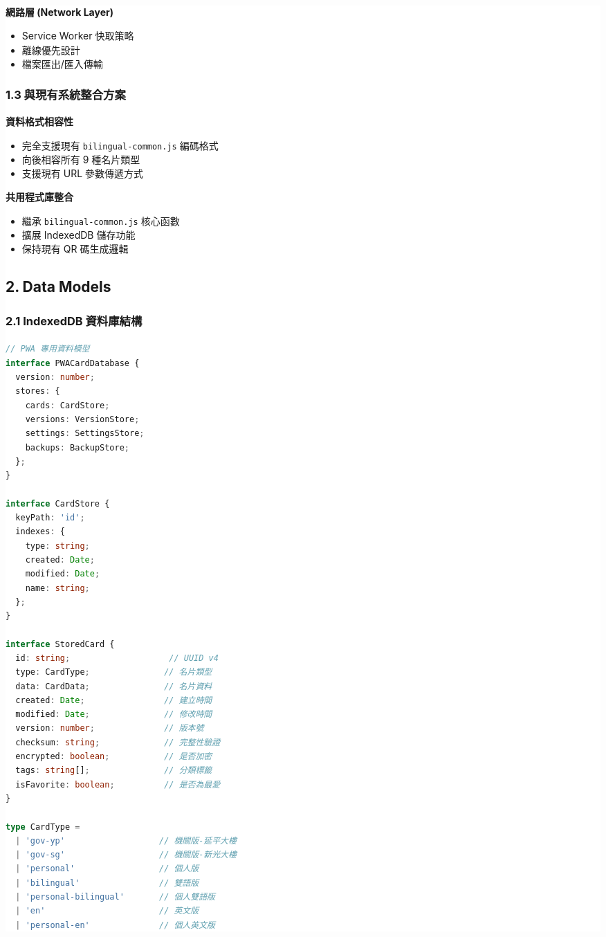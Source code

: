 **網路層 (Network Layer)**
- Service Worker 快取策略
- 離線優先設計
- 檔案匯出/匯入傳輸

### 1.3 與現有系統整合方案

**資料格式相容性**
- 完全支援現有 `bilingual-common.js` 編碼格式
- 向後相容所有 9 種名片類型
- 支援現有 URL 參數傳遞方式

**共用程式庫整合**
- 繼承 `bilingual-common.js` 核心函數
- 擴展 IndexedDB 儲存功能
- 保持現有 QR 碼生成邏輯

## 2. Data Models

### 2.1 IndexedDB 資料庫結構

```typescript
// PWA 專用資料模型
interface PWACardDatabase {
  version: number;
  stores: {
    cards: CardStore;
    versions: VersionStore;
    settings: SettingsStore;
    backups: BackupStore;
  };
}

interface CardStore {
  keyPath: 'id';
  indexes: {
    type: string;
    created: Date;
    modified: Date;
    name: string;
  };
}

interface StoredCard {
  id: string;                    // UUID v4
  type: CardType;               // 名片類型
  data: CardData;               // 名片資料
  created: Date;                // 建立時間
  modified: Date;               // 修改時間
  version: number;              // 版本號
  checksum: string;             // 完整性驗證
  encrypted: boolean;           // 是否加密
  tags: string[];               // 分類標籤
  isFavorite: boolean;          // 是否為最愛
}

type CardType = 
  | 'gov-yp'                   // 機關版-延平大樓
  | 'gov-sg'                   // 機關版-新光大樓  
  | 'personal'                 // 個人版
  | 'bilingual'                // 雙語版
  | 'personal-bilingual'       // 個人雙語版
  | 'en'                       // 英文版
  | 'personal-en'              // 個人英文版
```